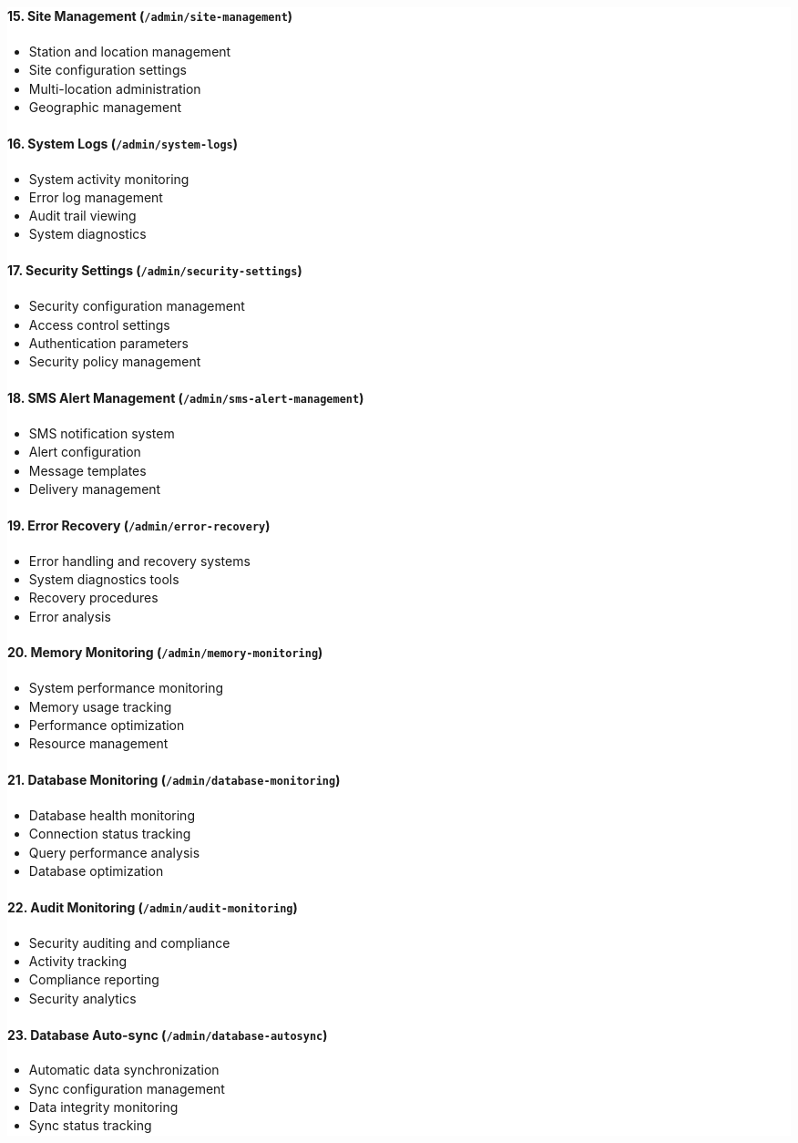 #### 15. **Site Management** (`/admin/site-management`)
- Station and location management
- Site configuration settings
- Multi-location administration
- Geographic management

#### 16. **System Logs** (`/admin/system-logs`)
- System activity monitoring
- Error log management
- Audit trail viewing
- System diagnostics

#### 17. **Security Settings** (`/admin/security-settings`)
- Security configuration management
- Access control settings
- Authentication parameters
- Security policy management

#### 18. **SMS Alert Management** (`/admin/sms-alert-management`)
- SMS notification system
- Alert configuration
- Message templates
- Delivery management

#### 19. **Error Recovery** (`/admin/error-recovery`)
- Error handling and recovery systems
- System diagnostics tools
- Recovery procedures
- Error analysis

#### 20. **Memory Monitoring** (`/admin/memory-monitoring`)
- System performance monitoring
- Memory usage tracking
- Performance optimization
- Resource management

#### 21. **Database Monitoring** (`/admin/database-monitoring`)
- Database health monitoring
- Connection status tracking
- Query performance analysis
- Database optimization

#### 22. **Audit Monitoring** (`/admin/audit-monitoring`)
- Security auditing and compliance
- Activity tracking
- Compliance reporting
- Security analytics

#### 23. **Database Auto-sync** (`/admin/database-autosync`)
- Automatic data synchronization
- Sync configuration management
- Data integrity monitoring
- Sync status tracking
